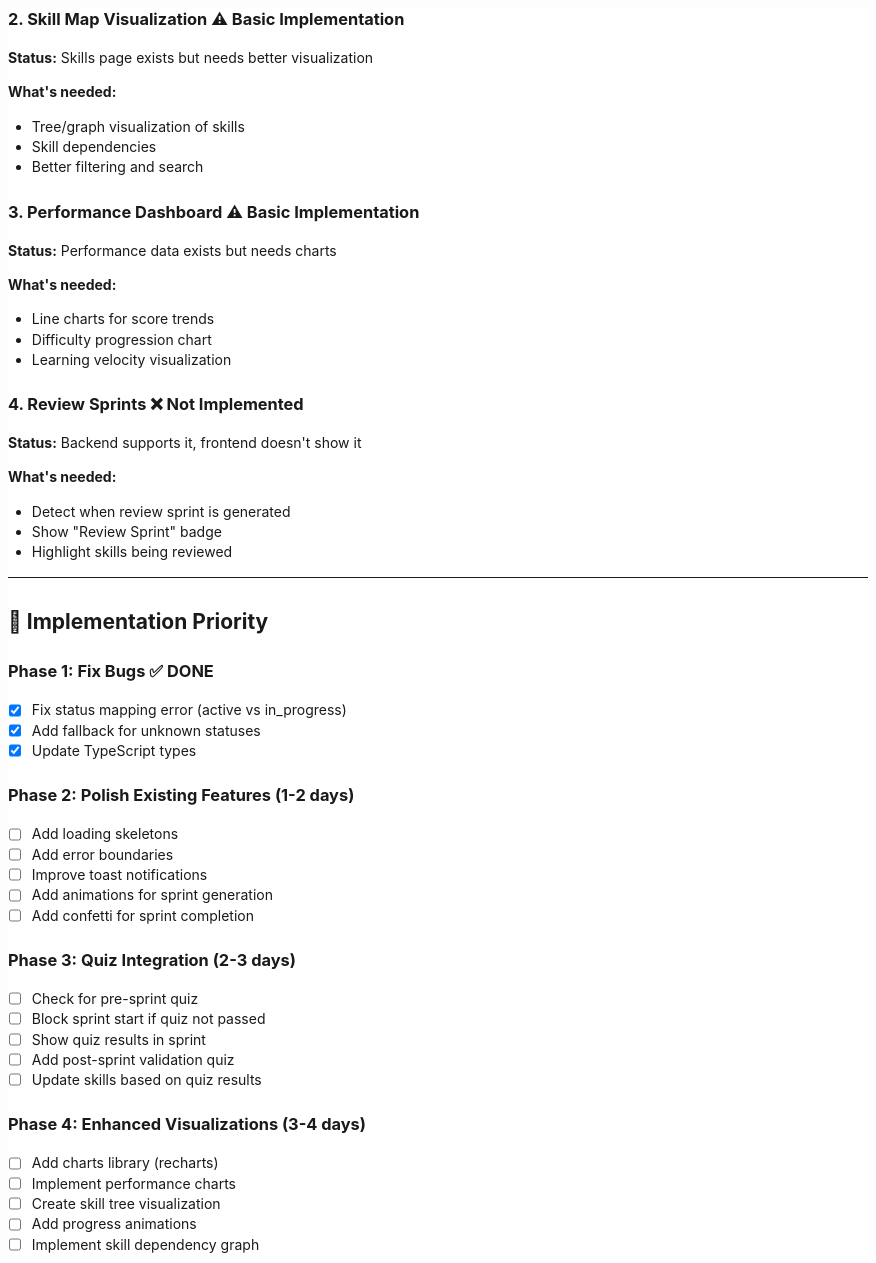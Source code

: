 ### **2. Skill Map Visualization** ⚠️ Basic Implementation
**Status:** Skills page exists but needs better visualization

**What's needed:**
- Tree/graph visualization of skills
- Skill dependencies
- Better filtering and search

### **3. Performance Dashboard** ⚠️ Basic Implementation
**Status:** Performance data exists but needs charts

**What's needed:**
- Line charts for score trends
- Difficulty progression chart
- Learning velocity visualization

### **4. Review Sprints** ❌ Not Implemented
**Status:** Backend supports it, frontend doesn't show it

**What's needed:**
- Detect when review sprint is generated
- Show "Review Sprint" badge
- Highlight skills being reviewed

---

## 📝 Implementation Priority

### **Phase 1: Fix Bugs** ✅ DONE
- [x] Fix status mapping error (active vs in_progress)
- [x] Add fallback for unknown statuses
- [x] Update TypeScript types

### **Phase 2: Polish Existing Features** (1-2 days)
- [ ] Add loading skeletons
- [ ] Add error boundaries
- [ ] Improve toast notifications
- [ ] Add animations for sprint generation
- [ ] Add confetti for sprint completion

### **Phase 3: Quiz Integration** (2-3 days)
- [ ] Check for pre-sprint quiz
- [ ] Block sprint start if quiz not passed
- [ ] Show quiz results in sprint
- [ ] Add post-sprint validation quiz
- [ ] Update skills based on quiz results

### **Phase 4: Enhanced Visualizations** (3-4 days)
- [ ] Add charts library (recharts)
- [ ] Implement performance charts
- [ ] Create skill tree visualization
- [ ] Add progress animations
- [ ] Implement skill dependency graph
